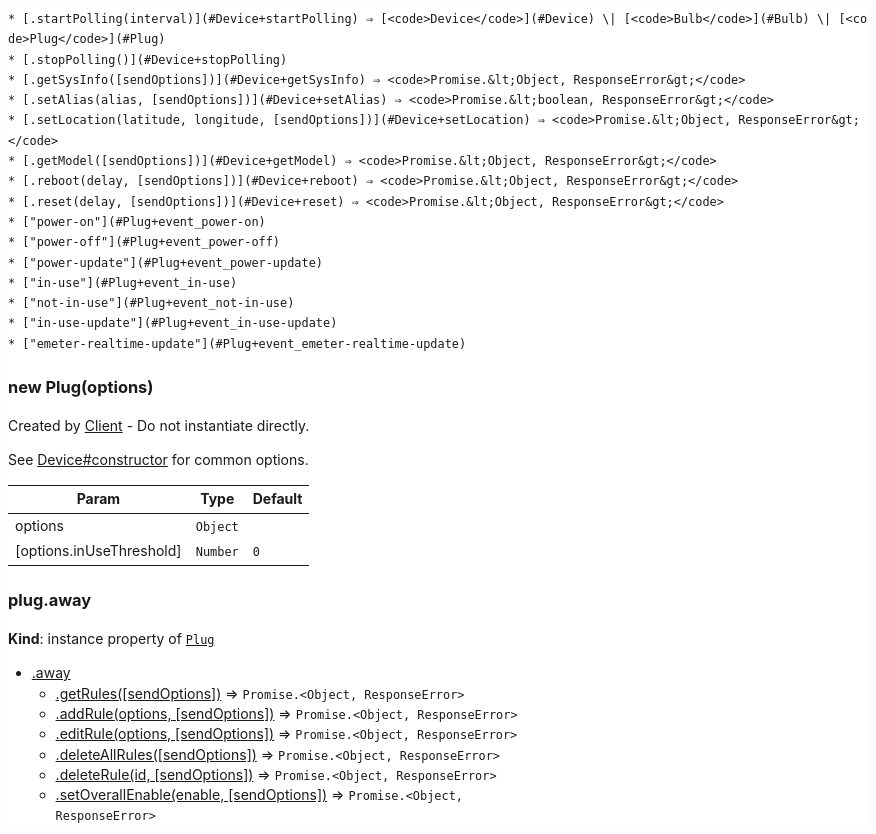     * [.startPolling(interval)](#Device+startPolling) ⇒ [<code>Device</code>](#Device) \| [<code>Bulb</code>](#Bulb) \| [<code>Plug</code>](#Plug)
    * [.stopPolling()](#Device+stopPolling)
    * [.getSysInfo([sendOptions])](#Device+getSysInfo) ⇒ <code>Promise.&lt;Object, ResponseError&gt;</code>
    * [.setAlias(alias, [sendOptions])](#Device+setAlias) ⇒ <code>Promise.&lt;boolean, ResponseError&gt;</code>
    * [.setLocation(latitude, longitude, [sendOptions])](#Device+setLocation) ⇒ <code>Promise.&lt;Object, ResponseError&gt;</code>
    * [.getModel([sendOptions])](#Device+getModel) ⇒ <code>Promise.&lt;Object, ResponseError&gt;</code>
    * [.reboot(delay, [sendOptions])](#Device+reboot) ⇒ <code>Promise.&lt;Object, ResponseError&gt;</code>
    * [.reset(delay, [sendOptions])](#Device+reset) ⇒ <code>Promise.&lt;Object, ResponseError&gt;</code>
    * ["power-on"](#Plug+event_power-on)
    * ["power-off"](#Plug+event_power-off)
    * ["power-update"](#Plug+event_power-update)
    * ["in-use"](#Plug+event_in-use)
    * ["not-in-use"](#Plug+event_not-in-use)
    * ["in-use-update"](#Plug+event_in-use-update)
    * ["emeter-realtime-update"](#Plug+event_emeter-realtime-update)

<a name="new_Plug_new"></a>

### new Plug(options)
Created by [Client](#Client) - Do not instantiate directly.

See [Device#constructor](Device#constructor) for common options.


| Param | Type | Default |
| --- | --- | --- |
| options | <code>Object</code> |  | 
| [options.inUseThreshold] | <code>Number</code> | <code>0</code> | 

<a name="Plug+away"></a>

### plug.away
**Kind**: instance property of [<code>Plug</code>](#Plug)  

* [.away](#Plug+away)
    * [.getRules([sendOptions])](#Plug+away+getRules) ⇒ <code>Promise.&lt;Object, ResponseError&gt;</code>
    * [.addRule(options, [sendOptions])](#Plug+away+addRule) ⇒ <code>Promise.&lt;Object, ResponseError&gt;</code>
    * [.editRule(options, [sendOptions])](#Plug+away+editRule) ⇒ <code>Promise.&lt;Object, ResponseError&gt;</code>
    * [.deleteAllRules([sendOptions])](#Plug+away+deleteAllRules) ⇒ <code>Promise.&lt;Object, ResponseError&gt;</code>
    * [.deleteRule(id, [sendOptions])](#Plug+away+deleteRule) ⇒ <code>Promise.&lt;Object, ResponseError&gt;</code>
    * [.setOverallEnable(enable, [sendOptions])](#Plug+away+setOverallEnable) ⇒ <code>Promise.&lt;Object, ResponseError&gt;</code>
